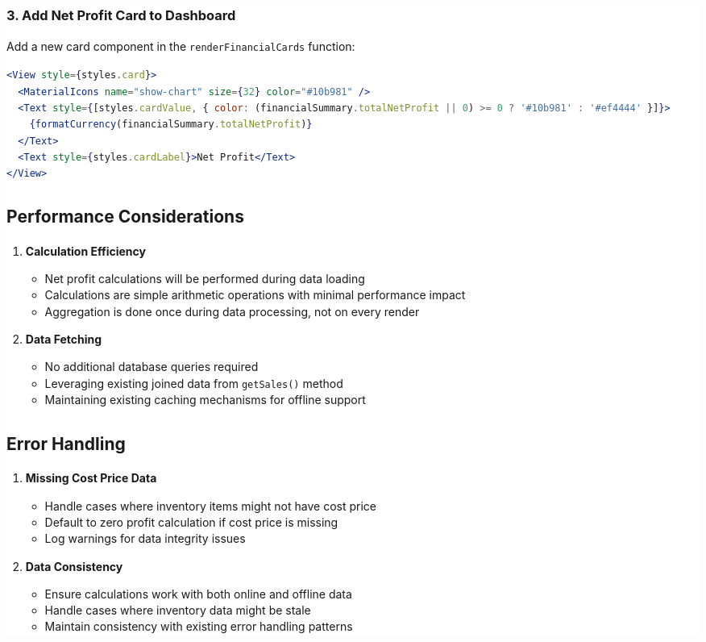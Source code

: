 ### 3. Add Net Profit Card to Dashboard

Add a new card component in the `renderFinancialCards` function:

```jsx
<View style={styles.card}>
  <MaterialIcons name="show-chart" size={32} color="#10b981" />
  <Text style={[styles.cardValue, { color: (financialSummary.totalNetProfit || 0) >= 0 ? '#10b981' : '#ef4444' }]}>
    {formatCurrency(financialSummary.totalNetProfit)}
  </Text>
  <Text style={styles.cardLabel}>Net Profit</Text>
</View>
```

## Performance Considerations

1. **Calculation Efficiency**
   - Net profit calculations will be performed during data loading
   - Calculations are simple arithmetic operations with minimal performance impact
   - Aggregation is done once during data processing, not on every render

2. **Data Fetching**
   - No additional database queries required
   - Leveraging existing joined data from `getSales()` method
   - Maintaining existing caching mechanisms for offline support

## Error Handling

1. **Missing Cost Price Data**
   - Handle cases where inventory items might not have cost price
   - Default to zero profit calculation if cost price is missing
   - Log warnings for data integrity issues

2. **Data Consistency**
   - Ensure calculations work with both online and offline data
   - Handle cases where inventory data might be stale
   - Maintain consistency with existing error handling patterns